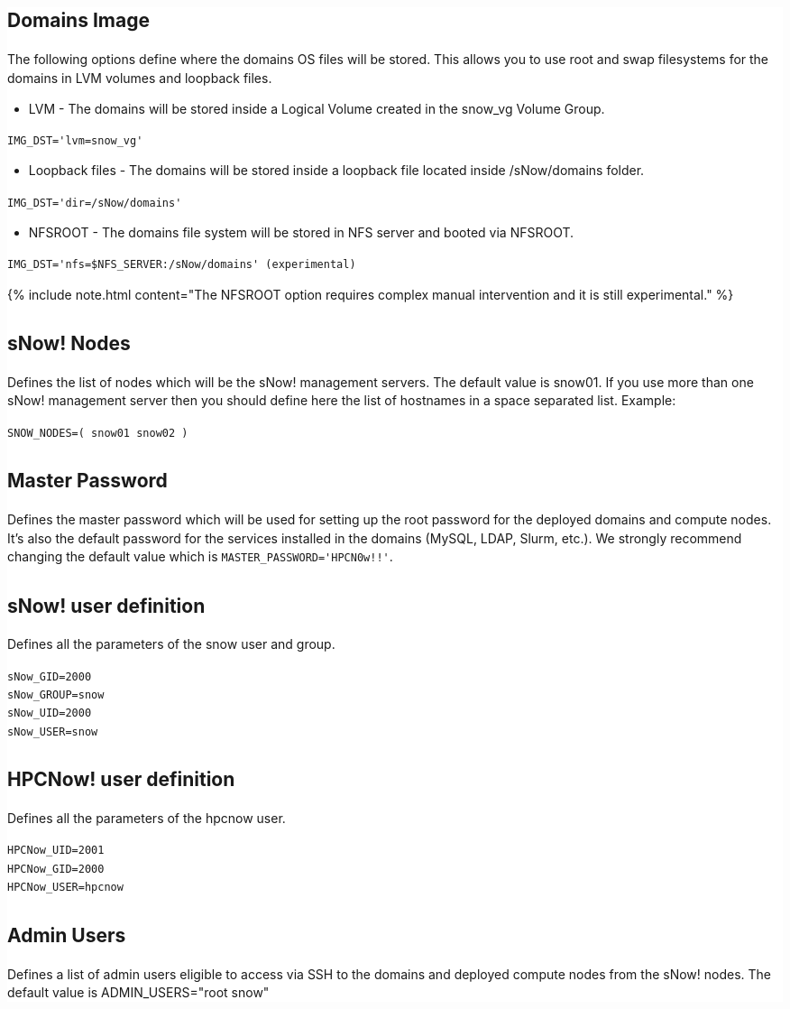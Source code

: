 ## Domains Image
The following options define where the domains OS files will be stored. This allows you to use root and swap filesystems for the domains in LVM volumes and loopback files.
* LVM - The domains will be stored inside a Logical Volume created in the snow_vg Volume Group.
```
IMG_DST='lvm=snow_vg'
```
* Loopback files - The domains will be stored inside a loopback file located inside /sNow/domains folder.
```
IMG_DST='dir=/sNow/domains'
```
* NFSROOT - The domains file system will be stored in NFS server and booted via NFSROOT.
```
IMG_DST='nfs=$NFS_SERVER:/sNow/domains' (experimental)
```
{% include note.html content="The NFSROOT option requires complex manual intervention and it is still experimental." %}

## sNow! Nodes
Defines the list of nodes which will be the sNow! management servers. The default value is snow01. If you use more than one sNow! management server then you should define here the list of hostnames in a space separated list.
Example:

```
SNOW_NODES=( snow01 snow02 )
```

## Master Password
Defines the master password which will be used for setting up the root password for the deployed domains and compute nodes. It’s also the default password for the services installed in the domains (MySQL, LDAP, Slurm, etc.). We strongly recommend changing the default value which is ```MASTER_PASSWORD='HPCN0w!!'```.

## sNow! user definition
Defines all the parameters of the snow user and group.

```
sNow_GID=2000
sNow_GROUP=snow
sNow_UID=2000
sNow_USER=snow
```
## HPCNow! user definition
Defines all the parameters of the hpcnow user.

```
HPCNow_UID=2001
HPCNow_GID=2000
HPCNow_USER=hpcnow
```
## Admin Users
Defines a list of admin users eligible to access via SSH to the domains and deployed compute nodes from the sNow! nodes. The default value is ADMIN_USERS="root snow"
